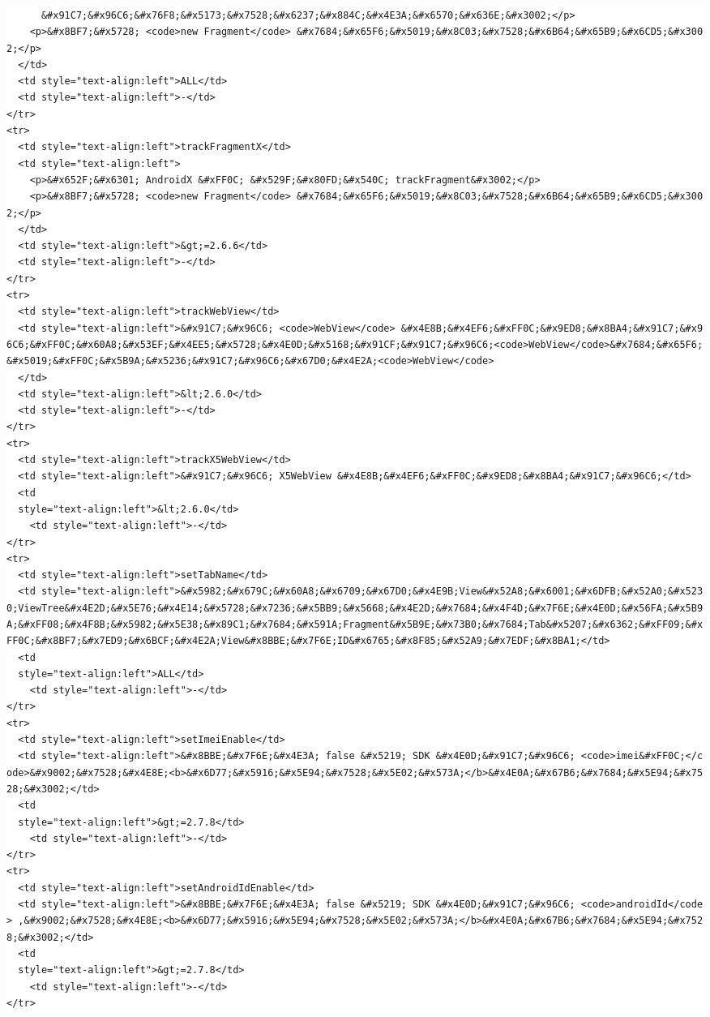           &#x91C7;&#x96C6;&#x76F8;&#x5173;&#x7528;&#x6237;&#x884C;&#x4E3A;&#x6570;&#x636E;&#x3002;</p>
        <p>&#x8BF7;&#x5728; <code>new Fragment</code> &#x7684;&#x65F6;&#x5019;&#x8C03;&#x7528;&#x6B64;&#x65B9;&#x6CD5;&#x3002;</p>
      </td>
      <td style="text-align:left">ALL</td>
      <td style="text-align:left">-</td>
    </tr>
    <tr>
      <td style="text-align:left">trackFragmentX</td>
      <td style="text-align:left">
        <p>&#x652F;&#x6301; AndroidX &#xFF0C; &#x529F;&#x80FD;&#x540C; trackFragment&#x3002;</p>
        <p>&#x8BF7;&#x5728; <code>new Fragment</code> &#x7684;&#x65F6;&#x5019;&#x8C03;&#x7528;&#x6B64;&#x65B9;&#x6CD5;&#x3002;</p>
      </td>
      <td style="text-align:left">&gt;=2.6.6</td>
      <td style="text-align:left">-</td>
    </tr>
    <tr>
      <td style="text-align:left">trackWebView</td>
      <td style="text-align:left">&#x91C7;&#x96C6; <code>WebView</code> &#x4E8B;&#x4EF6;&#xFF0C;&#x9ED8;&#x8BA4;&#x91C7;&#x96C6;&#xFF0C;&#x60A8;&#x53EF;&#x4EE5;&#x5728;&#x4E0D;&#x5168;&#x91CF;&#x91C7;&#x96C6;<code>WebView</code>&#x7684;&#x65F6;&#x5019;&#xFF0C;&#x5B9A;&#x5236;&#x91C7;&#x96C6;&#x67D0;&#x4E2A;<code>WebView</code>
      </td>
      <td style="text-align:left">&lt;2.6.0</td>
      <td style="text-align:left">-</td>
    </tr>
    <tr>
      <td style="text-align:left">trackX5WebView</td>
      <td style="text-align:left">&#x91C7;&#x96C6; X5WebView &#x4E8B;&#x4EF6;&#xFF0C;&#x9ED8;&#x8BA4;&#x91C7;&#x96C6;</td>
      <td
      style="text-align:left">&lt;2.6.0</td>
        <td style="text-align:left">-</td>
    </tr>
    <tr>
      <td style="text-align:left">setTabName</td>
      <td style="text-align:left">&#x5982;&#x679C;&#x60A8;&#x6709;&#x67D0;&#x4E9B;View&#x52A8;&#x6001;&#x6DFB;&#x52A0;&#x5230;ViewTree&#x4E2D;&#x5E76;&#x4E14;&#x5728;&#x7236;&#x5BB9;&#x5668;&#x4E2D;&#x7684;&#x4F4D;&#x7F6E;&#x4E0D;&#x56FA;&#x5B9A;&#xFF08;&#x4F8B;&#x5982;&#x5E38;&#x89C1;&#x7684;&#x591A;Fragment&#x5B9E;&#x73B0;&#x7684;Tab&#x5207;&#x6362;&#xFF09;&#xFF0C;&#x8BF7;&#x7ED9;&#x6BCF;&#x4E2A;View&#x8BBE;&#x7F6E;ID&#x6765;&#x8F85;&#x52A9;&#x7EDF;&#x8BA1;</td>
      <td
      style="text-align:left">ALL</td>
        <td style="text-align:left">-</td>
    </tr>
    <tr>
      <td style="text-align:left">setImeiEnable</td>
      <td style="text-align:left">&#x8BBE;&#x7F6E;&#x4E3A; false &#x5219; SDK &#x4E0D;&#x91C7;&#x96C6; <code>imei&#xFF0C;</code>&#x9002;&#x7528;&#x4E8E;<b>&#x6D77;&#x5916;&#x5E94;&#x7528;&#x5E02;&#x573A;</b>&#x4E0A;&#x67B6;&#x7684;&#x5E94;&#x7528;&#x3002;</td>
      <td
      style="text-align:left">&gt;=2.7.8</td>
        <td style="text-align:left">-</td>
    </tr>
    <tr>
      <td style="text-align:left">setAndroidIdEnable</td>
      <td style="text-align:left">&#x8BBE;&#x7F6E;&#x4E3A; false &#x5219; SDK &#x4E0D;&#x91C7;&#x96C6; <code>androidId</code> ,&#x9002;&#x7528;&#x4E8E;<b>&#x6D77;&#x5916;&#x5E94;&#x7528;&#x5E02;&#x573A;</b>&#x4E0A;&#x67B6;&#x7684;&#x5E94;&#x7528;&#x3002;</td>
      <td
      style="text-align:left">&gt;=2.7.8</td>
        <td style="text-align:left">-</td>
    </tr>